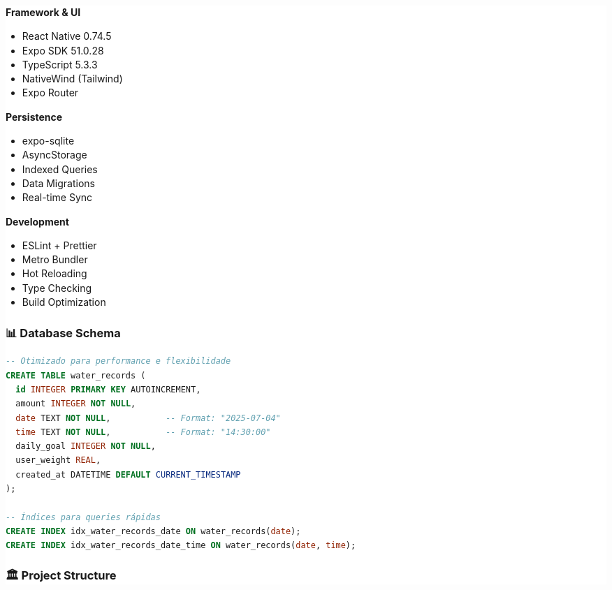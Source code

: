 **Framework & UI**

- React Native 0.74.5
- Expo SDK 51.0.28
- TypeScript 5.3.3
- NativeWind (Tailwind)
- Expo Router

</td>
<td>

**Persistence**

- expo-sqlite
- AsyncStorage
- Indexed Queries
- Data Migrations
- Real-time Sync

</td>
<td>

**Development**

- ESLint + Prettier
- Metro Bundler
- Hot Reloading
- Type Checking
- Build Optimization

</td>
</tr>
</table>

### 📊 **Database Schema**

```sql
-- Otimizado para performance e flexibilidade
CREATE TABLE water_records (
  id INTEGER PRIMARY KEY AUTOINCREMENT,
  amount INTEGER NOT NULL,
  date TEXT NOT NULL,           -- Format: "2025-07-04"
  time TEXT NOT NULL,           -- Format: "14:30:00"
  daily_goal INTEGER NOT NULL,
  user_weight REAL,
  created_at DATETIME DEFAULT CURRENT_TIMESTAMP
);

-- Índices para queries rápidas
CREATE INDEX idx_water_records_date ON water_records(date);
CREATE INDEX idx_water_records_date_time ON water_records(date, time);
```

### 🏛️ **Project Structure**
